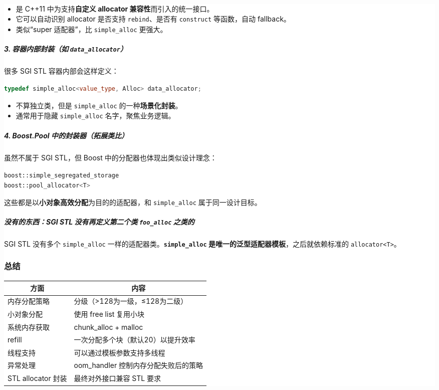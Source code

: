 - 是 C++11 中为支持**自定义 allocator 兼容性**而引入的统一接口。
- 它可以自动识别 allocator 是否支持 `rebind`、是否有 `construct` 等函数，自动 fallback。
- 类似“super 适配器”，比 `simple_alloc` 更强大。

##### 3. 容器内部封装（如 `data_allocator`）

很多 SGI STL 容器内部会这样定义：

```cpp
typedef simple_alloc<value_type, Alloc> data_allocator;
```

- 不算独立类，但是 `simple_alloc` 的一种**场景化封装**。
- 通常用于隐藏 `simple_alloc` 名字，聚焦业务逻辑。

##### 4. Boost.Pool 中的封装器（拓展类比）

虽然不属于 SGI STL，但 Boost 中的分配器也体现出类似设计理念：

```cpp
boost::simple_segregated_storage
boost::pool_allocator<T>
```

这些都是以**小对象高效分配**为目的的适配器，和 `simple_alloc` 属于同一设计目标。

##### 没有的东西：SGI STL 没有再定义第二个类 `foo_alloc` 之类的

SGI STL 没有多个 `simple_alloc` 一样的适配器类。**`simple_alloc` 是唯一的泛型适配器模板**，之后就依赖标准的 `allocator<T>`。

### 总结

| 方面               | 内容                                 |
| ------------------ | ------------------------------------ |
| 内存分配策略       | 分级（>128为一级，≤128为二级）       |
| 小对象分配         | 使用 free list 复用小块              |
| 系统内存获取       | chunk_alloc + malloc                 |
| refill             | 一次分配多个块（默认20）以提升效率   |
| 线程支持           | 可以通过模板参数支持多线程           |
| 异常处理           | oom_handler 控制内存分配失败后的策略 |
| STL allocator 封装 | 最终对外接口兼容 STL 要求            |